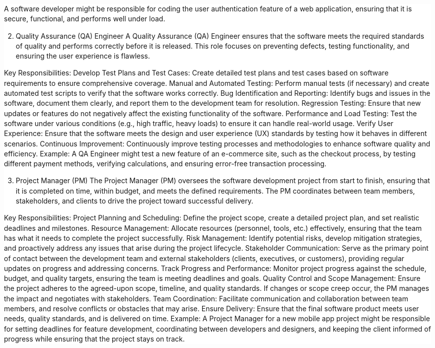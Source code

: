 A software developer might be responsible for coding the user authentication feature of a web application, ensuring that it is secure, functional, and performs well under load.

2. Quality Assurance (QA) Engineer
A Quality Assurance (QA) Engineer ensures that the software meets the required standards of quality and performs correctly before it is released. This role focuses on preventing defects, testing functionality, and ensuring the user experience is flawless.

Key Responsibilities:
Develop Test Plans and Test Cases: Create detailed test plans and test cases based on software requirements to ensure comprehensive coverage.
Manual and Automated Testing: Perform manual tests (if necessary) and create automated test scripts to verify that the software works correctly.
Bug Identification and Reporting: Identify bugs and issues in the software, document them clearly, and report them to the development team for resolution.
Regression Testing: Ensure that new updates or features do not negatively affect the existing functionality of the software.
Performance and Load Testing: Test the software under various conditions (e.g., high traffic, heavy loads) to ensure it can handle real-world usage.
Verify User Experience: Ensure that the software meets the design and user experience (UX) standards by testing how it behaves in different scenarios.
Continuous Improvement: Continuously improve testing processes and methodologies to enhance software quality and efficiency.
Example:
A QA Engineer might test a new feature of an e-commerce site, such as the checkout process, by testing different payment methods, verifying calculations, and ensuring error-free transaction processing.

3. Project Manager (PM)
The Project Manager (PM) oversees the software development project from start to finish, ensuring that it is completed on time, within budget, and meets the defined requirements. The PM coordinates between team members, stakeholders, and clients to drive the project toward successful delivery.

Key Responsibilities:
Project Planning and Scheduling: Define the project scope, create a detailed project plan, and set realistic deadlines and milestones.
Resource Management: Allocate resources (personnel, tools, etc.) effectively, ensuring that the team has what it needs to complete the project successfully.
Risk Management: Identify potential risks, develop mitigation strategies, and proactively address any issues that arise during the project lifecycle.
Stakeholder Communication: Serve as the primary point of contact between the development team and external stakeholders (clients, executives, or customers), providing regular updates on progress and addressing concerns.
Track Progress and Performance: Monitor project progress against the schedule, budget, and quality targets, ensuring the team is meeting deadlines and goals.
Quality Control and Scope Management: Ensure the project adheres to the agreed-upon scope, timeline, and quality standards. If changes or scope creep occur, the PM manages the impact and negotiates with stakeholders.
Team Coordination: Facilitate communication and collaboration between team members, and resolve conflicts or obstacles that may arise.
Ensure Delivery: Ensure that the final software product meets user needs, quality standards, and is delivered on time.
Example:
A Project Manager for a new mobile app project might be responsible for setting deadlines for feature development, coordinating between developers and designers, and keeping the client informed of progress while ensuring that the project stays on track.
